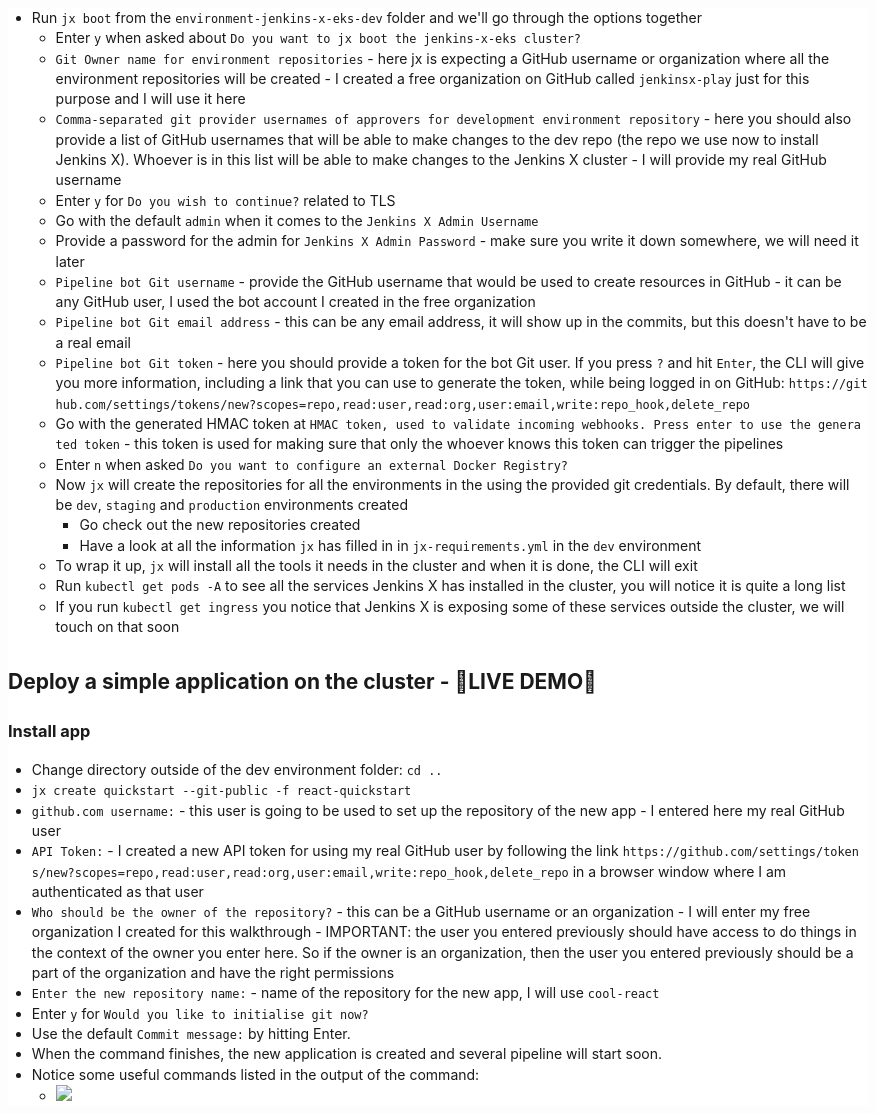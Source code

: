 * Run `jx boot` from the `environment-jenkins-x-eks-dev` folder and we'll go through the options together
    * Enter `y` when asked about `Do you want to jx boot the jenkins-x-eks cluster?`
    * `Git Owner name for environment repositories` - here jx is expecting a GitHub username or organization where all the environment repositories will be created - I created a free organization on GitHub called `jenkinsx-play` just for this purpose and I will use it here
    * `Comma-separated git provider usernames of approvers for development environment repository` - here you should also provide a list of GitHub usernames that will be able to make changes to the dev repo (the repo we use now to install Jenkins X). Whoever is in this list will be able to make changes to the Jenkins X cluster -  I will provide my real GitHub username
    * Enter `y` for `Do you wish to continue?` related to TLS
    * Go with the default `admin` when it comes to the `Jenkins X Admin Username`
    * Provide a password for the admin for `Jenkins X Admin Password` - make sure you write it down somewhere, we will need it later
    * `Pipeline bot Git username` - provide the GitHub username that would be used to create resources in GitHub - it can be any GitHub user, I used the bot account I created in the free organization
    * `Pipeline bot Git email address` - this can be any email address, it will show up in the commits, but this doesn't have to be a real email
    * `Pipeline bot Git token` - here you should provide a token for the bot Git user. If you press `?` and hit `Enter`, the CLI will give you more information, including a link that you can use to generate the token, while being logged in on GitHub: `https://github.com/settings/tokens/new?scopes=repo,read:user,read:org,user:email,write:repo_hook,delete_repo`
    * Go with the generated HMAC token at `HMAC token, used to validate incoming webhooks. Press enter to use the generated token` - this token is used for making sure that only the whoever knows this token can trigger the pipelines
    * Enter `n` when asked `Do you want to configure an external Docker Registry?`
    * Now `jx` will create the repositories for all the environments in the using the provided git credentials. By default, there will be `dev`, `staging` and `production` environments created
        * Go check out the new repositories created
        * Have a look at all the information `jx` has filled in in `jx-requirements.yml` in the `dev` environment
    * To wrap it up, `jx` will install all the tools it needs in the cluster and when it is done, the CLI will exit
    * Run `kubectl get pods -A` to see all the services Jenkins X has installed in the cluster, you will notice it is quite a long list
    * If you run `kubectl get ingress` you notice that Jenkins X is exposing some of these services outside the cluster, we will touch on that soon
## Deploy a simple application on the cluster - 🎉**LIVE DEMO**🎉
### Install app
* Change directory outside of the dev environment folder: `cd ..`
* `jx create quickstart --git-public -f react-quickstart`
* `github.com username:` - this user is going to be used to set up the repository of the new app - I entered here my real GitHub user
* `API Token:` - I created a new API token for using my real GitHub user by following the link `https://github.com/settings/tokens/new?scopes=repo,read:user,read:org,user:email,write:repo_hook,delete_repo` in a browser window where I am authenticated as that user
* `Who should be the owner of the repository?` - this can be a GitHub username or an organization - I will enter my free organization I created for this walkthrough - IMPORTANT: the user you entered previously should have access to do things in the context of the owner you enter here. So if the owner is an organization, then the user you entered previously should be a part of the organization and have the right permissions
* `Enter the new repository name:` - name of the repository for the new app, I will use `cool-react`
* Enter `y` for `Would you like to initialise git now?`
* Use the default `Commit message:` by hitting Enter.
* When the command finishes, the new application is created and several pipeline will start soon.
* Notice some useful commands listed in the output of the command:
    * ![](https://02f3b4b6141f4e501887-67ab80ec00c7299bd1255995bf933a71.ssl.cf2.rackcdn.com/jx-boot-output.png)
